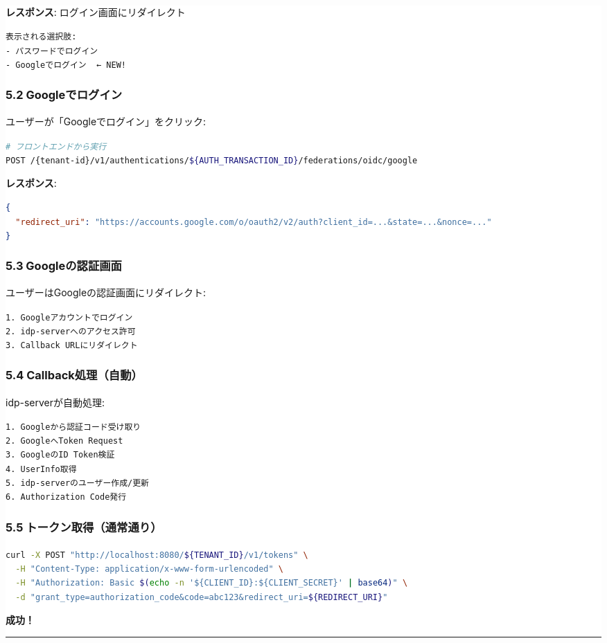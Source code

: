 **レスポンス**: ログイン画面にリダイレクト
```
表示される選択肢:
- パスワードでログイン
- Googleでログイン  ← NEW!
```

### 5.2 Googleでログイン

ユーザーが「Googleでログイン」をクリック:

```bash
# フロントエンドから実行
POST /{tenant-id}/v1/authentications/${AUTH_TRANSACTION_ID}/federations/oidc/google
```

**レスポンス**:
```json
{
  "redirect_uri": "https://accounts.google.com/o/oauth2/v2/auth?client_id=...&state=...&nonce=..."
}
```

### 5.3 Googleの認証画面

ユーザーはGoogleの認証画面にリダイレクト:
```
1. Googleアカウントでログイン
2. idp-serverへのアクセス許可
3. Callback URLにリダイレクト
```

### 5.4 Callback処理（自動）

idp-serverが自動処理:
```
1. Googleから認証コード受け取り
2. GoogleへToken Request
3. GoogleのID Token検証
4. UserInfo取得
5. idp-serverのユーザー作成/更新
6. Authorization Code発行
```

### 5.5 トークン取得（通常通り）

```bash
curl -X POST "http://localhost:8080/${TENANT_ID}/v1/tokens" \
  -H "Content-Type: application/x-www-form-urlencoded" \
  -H "Authorization: Basic $(echo -n '${CLIENT_ID}:${CLIENT_SECRET}' | base64)" \
  -d "grant_type=authorization_code&code=abc123&redirect_uri=${REDIRECT_URI}"
```

**成功！**

---
